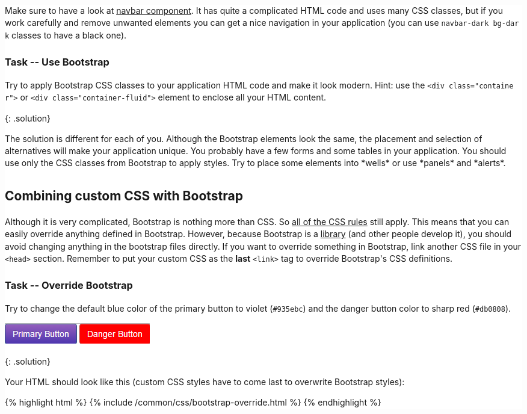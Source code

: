 Make sure to have a look at [navbar component](https://getbootstrap.com/docs/4.1/components/navbar/). It has quite
a complicated HTML code and uses many CSS classes, but if you work carefully and remove unwanted elements you can
get a nice navigation in your application (you can use `navbar-dark bg-dark` classes to have a black one).

### Task -- Use Bootstrap
Try to apply Bootstrap CSS classes to your application HTML code and make it look modern. Hint: use the
`<div class="container">` or `<div class="container-fluid">` element to enclose all your HTML content.

{: .solution}
<div markdown="1">
The solution is different for each of you. Although the Bootstrap elements look the same, the placement and
selection of alternatives will make your application unique. You probably have a few forms and some tables in
your application. You should use only the CSS classes from Bootstrap to apply styles. Try to place some
elements into *wells* or use *panels* and *alerts*.
</div>

## Combining custom CSS with Bootstrap
Although it is very complicated, Bootstrap is nothing more than CSS. So [all of the CSS rules](/articles/css/#inheritance--cascading)
still apply. This means that you can easily override anything defined in Bootstrap. However, because Bootstrap is a
[library](/articles/programming/#standard-library) (and other people develop it), you should avoid changing anything in the
bootstrap files directly. If you want to override something in Bootstrap, link another CSS file in your `<head>` section.
Remember to put your custom CSS as the **last** `<link>` tag to override Bootstrap's CSS definitions.

### Task -- Override Bootstrap
Try to change the default blue color of the primary button to violet (`#935ebc`) and the danger button color to sharp
red (`#db0808`).

![Screenshot - Overridden button colors](/common/css/button-override.png)

{: .solution}
<div markdown='1'>
Your HTML should look like this (custom CSS styles have to come last to overwrite Bootstrap styles):

{% highlight html %}
{% include /common/css/bootstrap-override.html %}
{% endhighlight %}
